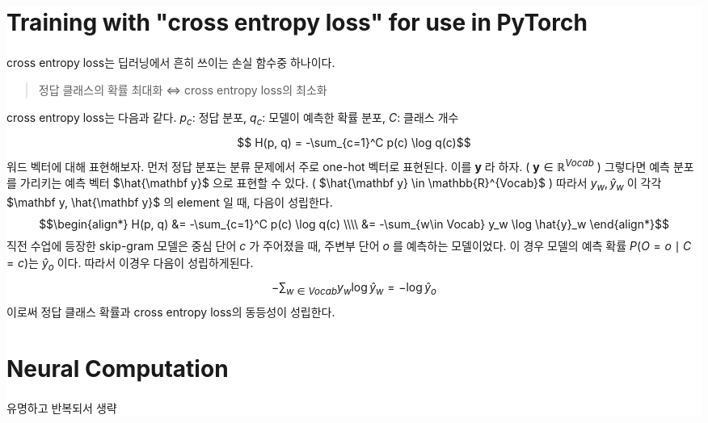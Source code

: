 # Training with "cross entropy loss" for use in PyTorch
cross entropy loss는 딥러닝에서 흔히 쓰이는 손실 함수중 하나이다.

>정답 클래스의 확률 최대화 $\iff$ cross entropy loss의 최소화

cross entropy loss는 다음과 같다.
$p_c$: 정답 분포, $q_c$: 모델이 예측한 확률 분포, $C$: 클래스 개수
$$
H(p, q) = -\sum_{c=1}^C p(c) \log q(c)$$
워드 벡터에 대해 표현해보자.
먼저 정답 분포는 분류 문제에서 주로 one-hot 벡터로 표현된다. 이를  $\mathbf y$ 라 하자. ( $\mathbf y \in \mathbb{R}^{Vocab}$ )
그렇다면 예측 분포를 가리키는 예측 벡터 $\hat{\mathbf y}$ 으로 표현할 수 있다. ( $\hat{\mathbf y} \in \mathbb{R}^{Vocab}$ )
따라서 $y_w, \hat y_w$ 이 각각 $\mathbf y, \hat{\mathbf y}$ 의 element 일 때, 다음이 성립한다.
$$\begin{align*}
H(p, q) 
&= -\sum_{c=1}^C p(c) \log q(c) \\\\
&= -\sum_{w\in Vocab} y_w \log \hat{y}_w
\end{align*}$$
직전 수업에 등장한 skip-gram 모델은 중심 단어 $c$ 가 주어졌을 때, 주변부 단어 $o$ 를 예측하는 모델이었다.
이 경우 모델의 예측 확률 $P(O = o \mid C = c)$는 $\hat y_o$ 이다.
따라서 이경우 다음이 성립하게된다.
$$-\sum_{w\in Vocab} y_w \log \hat{y}_w = - \log \hat y_o$$
이로써 정답 클래스 확률과 cross entropy loss의 동등성이 성립한다.

# Neural Computation
유명하고 반복되서 생략